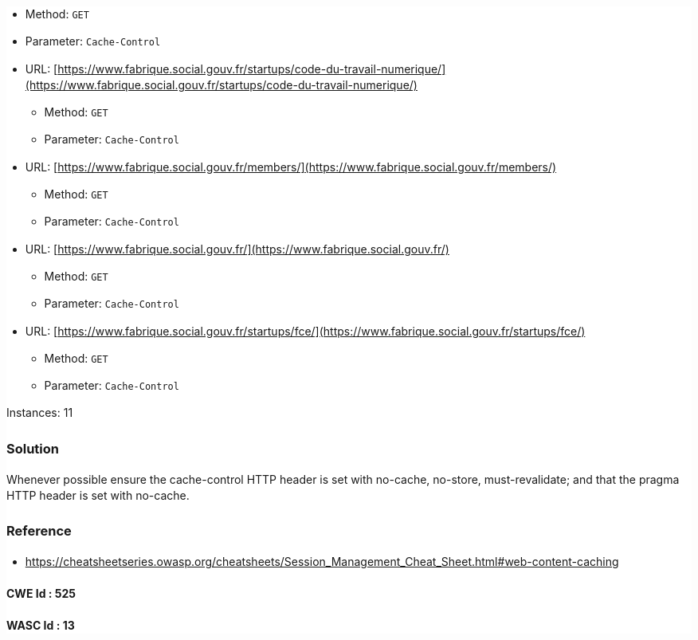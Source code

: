   
  * Method: `GET`
  
  
  * Parameter: `Cache-Control`
  
  
  
  
* URL: [https://www.fabrique.social.gouv.fr/startups/code-du-travail-numerique/](https://www.fabrique.social.gouv.fr/startups/code-du-travail-numerique/)
  
  
  * Method: `GET`
  
  
  * Parameter: `Cache-Control`
  
  
  
  
* URL: [https://www.fabrique.social.gouv.fr/members/](https://www.fabrique.social.gouv.fr/members/)
  
  
  * Method: `GET`
  
  
  * Parameter: `Cache-Control`
  
  
  
  
* URL: [https://www.fabrique.social.gouv.fr/](https://www.fabrique.social.gouv.fr/)
  
  
  * Method: `GET`
  
  
  * Parameter: `Cache-Control`
  
  
  
  
* URL: [https://www.fabrique.social.gouv.fr/startups/fce/](https://www.fabrique.social.gouv.fr/startups/fce/)
  
  
  * Method: `GET`
  
  
  * Parameter: `Cache-Control`
  
  
  
  
Instances: 11
  
### Solution
<p>Whenever possible ensure the cache-control HTTP header is set with no-cache, no-store, must-revalidate; and that the pragma HTTP header is set with no-cache.</p>
  
### Reference
* https://cheatsheetseries.owasp.org/cheatsheets/Session_Management_Cheat_Sheet.html#web-content-caching

  
#### CWE Id : 525
  
#### WASC Id : 13
  